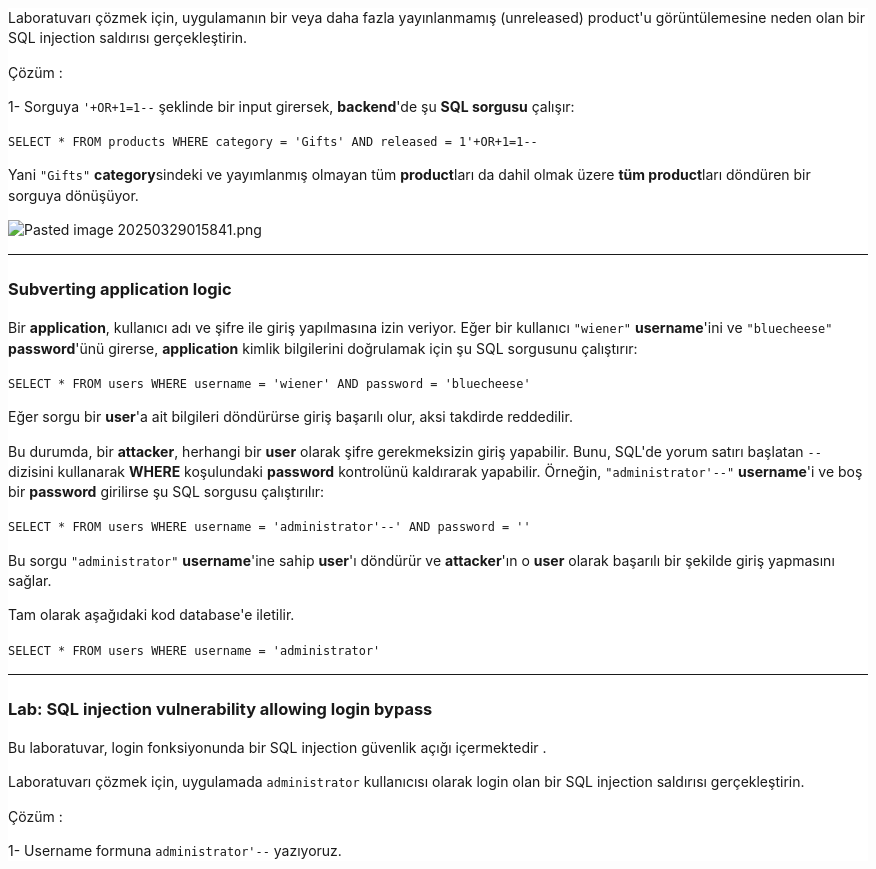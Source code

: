 Laboratuvarı çözmek için, uygulamanın bir veya daha fazla yayınlanmamış (unreleased) product'u görüntülemesine neden olan bir SQL injection saldırısı gerçekleştirin.

Çözüm : 

1- Sorguya `'+OR+1=1--` şeklinde bir input girersek, **backend**'de şu **SQL sorgusu** çalışır:

```
SELECT * FROM products WHERE category = 'Gifts' AND released = 1'+OR+1=1--
```

Yani `"Gifts"` **category**sindeki ve yayımlanmış olmayan tüm **product**ları da dahil olmak üzere **tüm product**ları döndüren bir sorguya dönüşüyor.

![Pasted image 20250329015841.png](/img/user/resimler/Pasted%20image%2020250329015841.png)

---

### Subverting application logic

Bir **application**, kullanıcı adı ve şifre ile giriş yapılmasına izin veriyor. Eğer bir kullanıcı `"wiener"` **username**'ini ve `"bluecheese"` **password**'ünü girerse, **application** kimlik bilgilerini doğrulamak için şu SQL sorgusunu çalıştırır:

```
SELECT * FROM users WHERE username = 'wiener' AND password = 'bluecheese'
```

Eğer sorgu bir **user**'a ait bilgileri döndürürse giriş başarılı olur, aksi takdirde reddedilir.

Bu durumda, bir **attacker**, herhangi bir **user** olarak şifre gerekmeksizin giriş yapabilir. Bunu, SQL'de yorum satırı başlatan `--` dizisini kullanarak **WHERE** koşulundaki **password** kontrolünü kaldırarak yapabilir. Örneğin, `"administrator'--"` **username**'i ve boş bir **password** girilirse şu SQL sorgusu çalıştırılır:

```
SELECT * FROM users WHERE username = 'administrator'--' AND password = ''
```

Bu sorgu `"administrator"` **username**'ine sahip **user**'ı döndürür ve **attacker**'ın o **user** olarak başarılı bir şekilde giriş yapmasını sağlar.

Tam olarak aşağıdaki kod database'e iletilir. 

```
SELECT * FROM users WHERE username = 'administrator'
```

---
### Lab: SQL injection vulnerability allowing login bypass

Bu laboratuvar, login fonksiyonunda bir SQL injection güvenlik açığı içermektedir .

Laboratuvarı çözmek için, uygulamada `administrator` kullanıcısı olarak login olan bir SQL injection saldırısı gerçekleştirin.

Çözüm : 

1- Username formuna `administrator'--`  yazıyoruz. 
